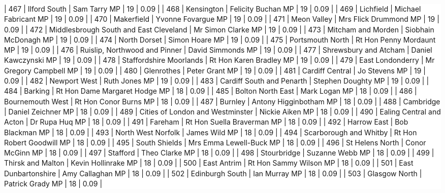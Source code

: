 | 467 | Ilford South | Sam Tarry MP | 19 | 0.09 |
| 468 | Kensington | Felicity Buchan MP | 19 | 0.09 |
| 469 | Lichfield | Michael Fabricant MP | 19 | 0.09 |
| 470 | Makerfield | Yvonne Fovargue MP | 19 | 0.09 |
| 471 | Meon Valley | Mrs Flick Drummond MP | 19 | 0.09 |
| 472 | Middlesbrough South and East Cleveland | Mr Simon Clarke MP | 19 | 0.09 |
| 473 | Mitcham and Morden | Siobhain McDonagh MP | 19 | 0.09 |
| 474 | North Dorset | Simon Hoare MP | 19 | 0.09 |
| 475 | Portsmouth North | Rt Hon Penny Mordaunt MP | 19 | 0.09 |
| 476 | Ruislip, Northwood and Pinner | David Simmonds MP | 19 | 0.09 |
| 477 | Shrewsbury and Atcham | Daniel Kawczynski MP | 19 | 0.09 |
| 478 | Staffordshire Moorlands | Rt Hon Karen Bradley MP | 19 | 0.09 |
| 479 | East Londonderry | Mr Gregory Campbell MP | 19 | 0.09 |
| 480 | Glenrothes | Peter Grant MP | 19 | 0.09 |
| 481 | Cardiff Central | Jo Stevens MP | 19 | 0.09 |
| 482 | Newport West | Ruth Jones MP | 19 | 0.09 |
| 483 | Cardiff South and Penarth | Stephen Doughty MP | 19 | 0.09 |
| 484 | Barking | Rt Hon Dame Margaret Hodge MP | 18 | 0.09 |
| 485 | Bolton North East | Mark Logan MP | 18 | 0.09 |
| 486 | Bournemouth West | Rt Hon Conor Burns MP | 18 | 0.09 |
| 487 | Burnley | Antony Higginbotham MP | 18 | 0.09 |
| 488 | Cambridge | Daniel Zeichner MP | 18 | 0.09 |
| 489 | Cities of London and Westminster | Nickie Aiken MP | 18 | 0.09 |
| 490 | Ealing Central and Acton | Dr Rupa Huq MP | 18 | 0.09 |
| 491 | Fareham | Rt Hon Suella Braverman MP | 18 | 0.09 |
| 492 | Harrow East | Bob Blackman MP | 18 | 0.09 |
| 493 | North West Norfolk | James Wild MP | 18 | 0.09 |
| 494 | Scarborough and Whitby | Rt Hon Robert Goodwill MP | 18 | 0.09 |
| 495 | South Shields | Mrs Emma Lewell-Buck MP | 18 | 0.09 |
| 496 | St Helens North | Conor McGinn MP | 18 | 0.09 |
| 497 | Stafford | Theo Clarke MP | 18 | 0.09 |
| 498 | Stourbridge | Suzanne Webb MP | 18 | 0.09 |
| 499 | Thirsk and Malton | Kevin Hollinrake MP | 18 | 0.09 |
| 500 | East Antrim | Rt Hon Sammy Wilson MP | 18 | 0.09 |
| 501 | East Dunbartonshire | Amy Callaghan MP | 18 | 0.09 |
| 502 | Edinburgh South | Ian Murray MP | 18 | 0.09 |
| 503 | Glasgow North | Patrick Grady MP | 18 | 0.09 |